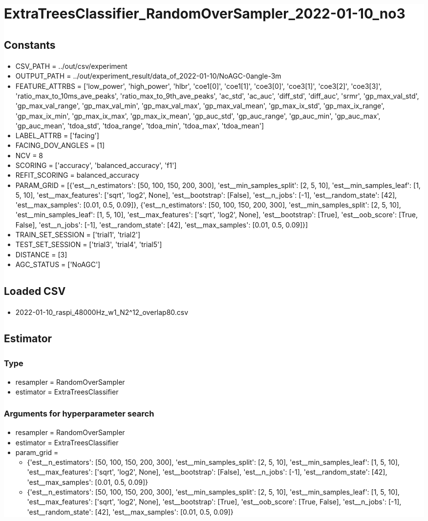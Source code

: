 # ExtraTreesClassifier_RandomOverSampler_2022-01-10_no3
## Constants
- CSV_PATH = ../out/csv/experiment
- OUTPUT_PATH = ../out/experiment_result/data_of_2022-01-10/NoAGC-0angle-3m
- FEATURE_ATTRBS = ['low_power', 'high_power', 'hlbr', 'coe1[0]', 'coe1[1]', 'coe3[0]', 'coe3[1]', 'coe3[2]', 'coe3[3]', 'ratio_max_to_10ms_ave_peaks', 'ratio_max_to_9th_ave_peaks', 'ac_std', 'ac_auc', 'diff_std', 'diff_auc', 'srmr', 'gp_max_val_std', 'gp_max_val_range', 'gp_max_val_min', 'gp_max_val_max', 'gp_max_val_mean', 'gp_max_ix_std', 'gp_max_ix_range', 'gp_max_ix_min', 'gp_max_ix_max', 'gp_max_ix_mean', 'gp_auc_std', 'gp_auc_range', 'gp_auc_min', 'gp_auc_max', 'gp_auc_mean', 'tdoa_std', 'tdoa_range', 'tdoa_min', 'tdoa_max', 'tdoa_mean']
- LABEL_ATTRB = ['facing']
- FACING_DOV_ANGLES = [1]
- NCV = 8
- SCORING = ['accuracy', 'balanced_accuracy', 'f1']
- REFIT_SCORING = balanced_accuracy
- PARAM_GRID = [{'est__n_estimators': [50, 100, 150, 200, 300], 'est__min_samples_split': [2, 5, 10], 'est__min_samples_leaf': [1, 5, 10], 'est__max_features': ['sqrt', 'log2', None], 'est__bootstrap': [False], 'est__n_jobs': [-1], 'est__random_state': [42], 'est__max_samples': [0.01, 0.5, 0.09]}, {'est__n_estimators': [50, 100, 150, 200, 300], 'est__min_samples_split': [2, 5, 10], 'est__min_samples_leaf': [1, 5, 10], 'est__max_features': ['sqrt', 'log2', None], 'est__bootstrap': [True], 'est__oob_score': [True, False], 'est__n_jobs': [-1], 'est__random_state': [42], 'est__max_samples': [0.01, 0.5, 0.09]}]
- TRAIN_SET_SESSION = ['trial1', 'trial2']
- TEST_SET_SESSION = ['trial3', 'trial4', 'trial5']
- DISTANCE = [3]
- AGC_STATUS = ['NoAGC']

## Loaded CSV
- 2022-01-10_raspi_48000Hz_w1_N2^12_overlap80.csv

## Estimator
### Type
- resampler = RandomOverSampler
- estimator = ExtraTreesClassifier

### Arguments for hyperparameter search
- resampler = RandomOverSampler
- estimator = ExtraTreesClassifier
- param_grid = 
	- {'est__n_estimators': [50, 100, 150, 200, 300], 'est__min_samples_split': [2, 5, 10], 'est__min_samples_leaf': [1, 5, 10], 'est__max_features': ['sqrt', 'log2', None], 'est__bootstrap': [False], 'est__n_jobs': [-1], 'est__random_state': [42], 'est__max_samples': [0.01, 0.5, 0.09]}
	- {'est__n_estimators': [50, 100, 150, 200, 300], 'est__min_samples_split': [2, 5, 10], 'est__min_samples_leaf': [1, 5, 10], 'est__max_features': ['sqrt', 'log2', None], 'est__bootstrap': [True], 'est__oob_score': [True, False], 'est__n_jobs': [-1], 'est__random_state': [42], 'est__max_samples': [0.01, 0.5, 0.09]}
